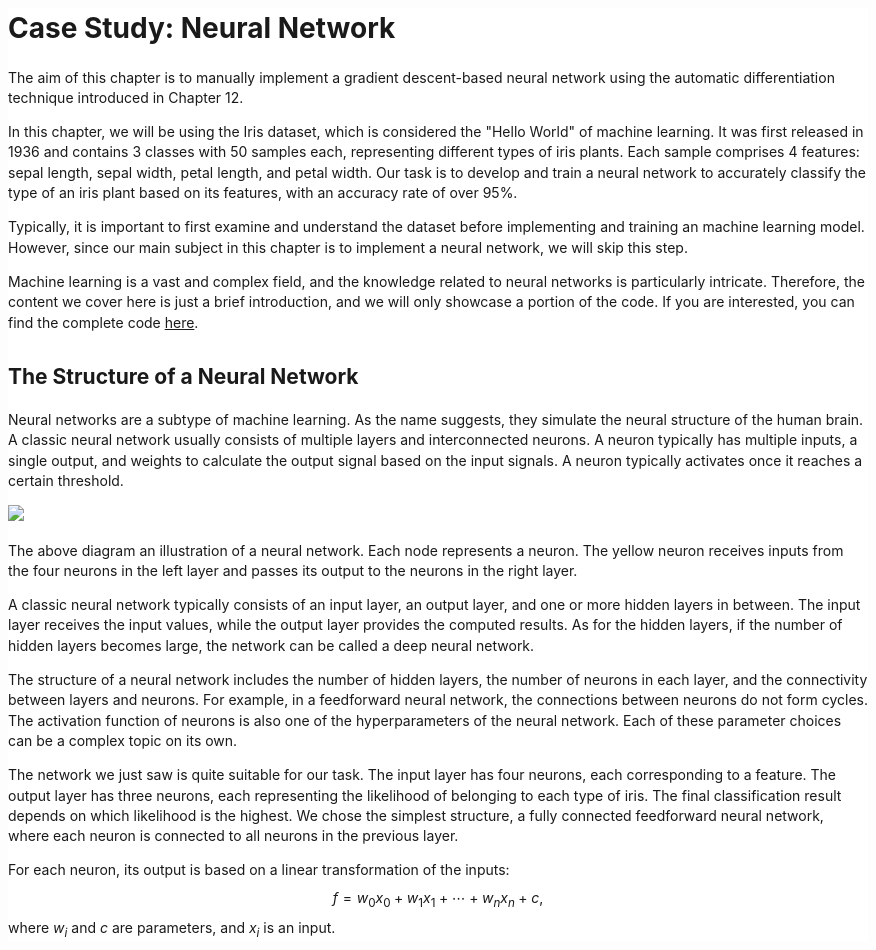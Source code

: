 

# Case Study: Neural Network

The aim of this chapter is to manually implement a gradient descent-based neural network using the automatic differentiation technique introduced in Chapter 12.

In this chapter, we will be using the Iris dataset, which is considered the "Hello World" of machine learning. It was first released in 1936 and contains 3 classes with 50 samples each, representing different types of iris plants. Each sample comprises 4 features: sepal length, sepal width, petal length, and petal width. Our task is to develop and train a neural network to accurately classify the type of an iris plant based on its features, with an accuracy rate of over 95%.

Typically, it is important to first examine and understand the dataset before implementing and training an machine learning model. However, since our main subject in this chapter is to implement a neural network, we will skip this step.

Machine learning is a vast and complex field, and the knowledge related to neural networks is particularly intricate. Therefore, the content we cover here is just a brief introduction, and we will only showcase a portion of the code. If you are interested, you can find the complete code [here](https://try.moonbitlang.com/examples/course/lec13/neural_network.mbt).

## The Structure of a Neural Network

Neural networks are a subtype of machine learning. As the name suggests, they simulate the neural structure of the human brain. A classic neural network usually consists of multiple layers and interconnected neurons. A neuron typically has multiple inputs, a single output, and weights to calculate the output signal based on the input signals. A neuron typically activates once it reaches a certain threshold.

![](../pics/neural_network.drawio.svg)

The above diagram an illustration of a neural network. Each node represents a neuron. The yellow neuron receives inputs from the four neurons in the left layer and passes its output to the neurons in the right layer.

A classic neural network typically consists of an input layer, an output layer, and one or more hidden layers in between. The input layer receives the input values, while the output layer provides the computed results. As for the hidden layers, if the number of hidden layers becomes large, the network can be called a deep neural network.

The structure of a neural network includes the number of hidden layers, the number of neurons in each layer, and the connectivity between layers and neurons. For example, in a feedforward neural network, the connections between neurons do not form cycles. The activation function of neurons is also one of the hyperparameters of the neural network. Each of these parameter choices can be a complex topic on its own.

The network we just saw is quite suitable for our task. The input layer has four neurons, each corresponding to a feature. The output layer has three neurons, each representing the likelihood of belonging to each type of iris. The final classification result depends on which likelihood is the highest. We chose the simplest structure, a fully connected feedforward neural network, where each neuron is connected to all neurons in the previous layer.

For each neuron, its output is based on a linear transformation of the inputs: $$f = w_0 x_0 + w_1 x_1 + \cdots + w_n x_n + c,$$ where $w_i$ and $c$ are parameters, and $x_i$ is an input.

